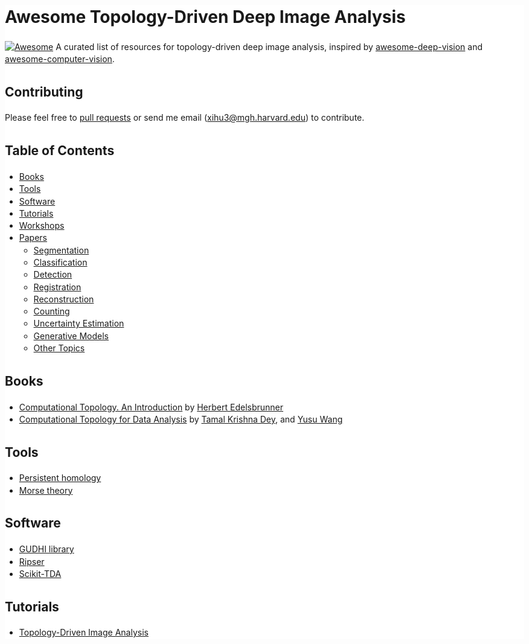 # Awesome Topology-Driven Deep Image Analysis
[![Awesome](https://cdn.rawgit.com/sindresorhus/awesome/d7305f38d29fed78fa85652e3a63e154dd8e8829/media/badge.svg)](https://github.com/sindresorhus/awesome)
A curated list of resources for topology-driven deep image analysis, inspired by [awesome-deep-vision](https://github.com/kjw0612/awesome-deep-vision) and [awesome-computer-vision](https://github.com/jbhuang0604/awesome-computer-vision).

## Contributing
Please feel free to [pull requests](https://github.com/HuXiaoling/awesome-topology-driven-image-analysis/pulls) or send me email (xihu3@mgh.harvard.edu) to contribute.

## Table of Contents
- [Books](#books)
- [Tools](#tools)
- [Software](#software)
- [Tutorials](#tutorials)
- [Workshops](#workshops)
- [Papers](#papers)
  - [Segmentation](#segmentation)
  - [Classification](#classification)
  - [Detection](#detection)
  - [Registration](#registration)
  - [Reconstruction](#reconstruction)
  - [Counting](#counting)
  - [Uncertainty Estimation](#uncertainty-estimation)
  - [Generative Models](#generative-models)
  - [Other Topics](#other-topics)
  
## Books
* [Computational Topology. An Introduction](https://www.maths.ed.ac.uk/~v1ranick/papers/edelcomp.pdf) by [Herbert Edelsbrunner](https://pub.ista.ac.at/~edels/)
* [Computational Topology for Data Analysis](http://yusu.belkin-wang.org/CTDAbook-DeyWang.pdf) by [Tamal Krishna Dey](https://www.cs.purdue.edu/homes/tamaldey/), and [Yusu Wang](http://yusu.belkin-wang.org/)

## Tools
* [Persistent homology](https://en.wikipedia.org/wiki/Persistent_homology)
* [Morse theory](https://en.wikipedia.org/wiki/Morse_theory)

## Software
* [GUDHI library](https://gudhi.inria.fr/)
* [Ripser](https://ripser.scikit-tda.org/en/latest/)
* [Scikit-TDA](https://github.com/scikit-tda)

## Tutorials
* [Topology-Driven Image Analysis](https://topology-miccai.github.io/)

